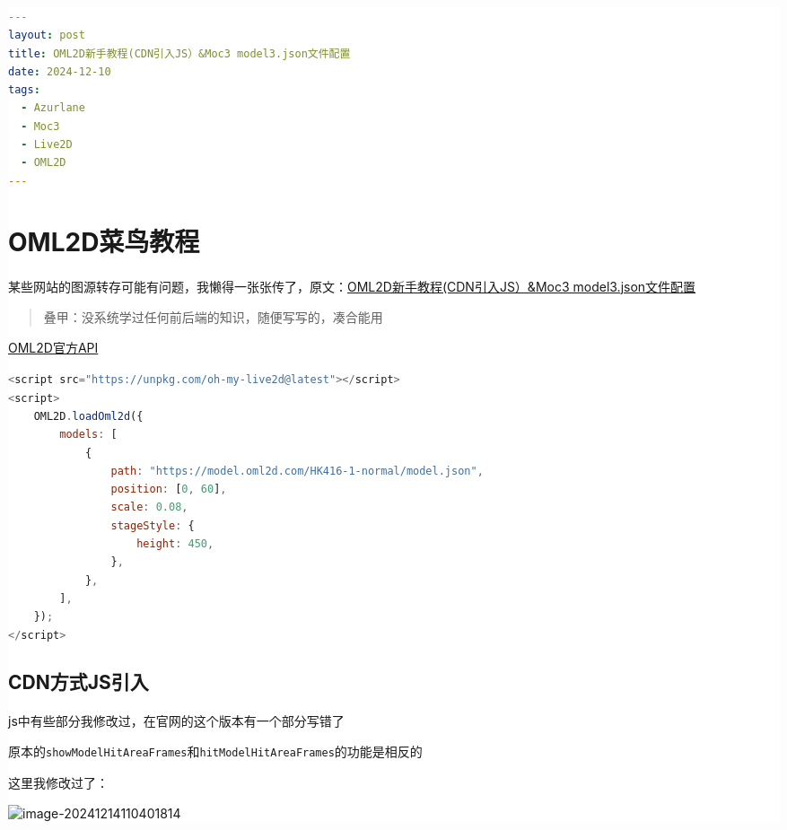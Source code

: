 ```yaml
---
layout: post
title: OML2D新手教程(CDN引入JS）&Moc3 model3.json文件配置
date: 2024-12-10
tags:
  - Azurlane
  - Moc3
  - Live2D
  - OML2D
---
```

# OML2D菜鸟教程

某些网站的图源转存可能有问题，我懒得一张张传了，原文：[OML2D新手教程(CDN引入JS）&Moc3 model3.json文件配置](https://wdream.site/2024/12/OML2D新手教程&Moc3-model3.json文件配置/)

> 叠甲：没系统学过任何前后端的知识，随便写写的，凑合能用
>



[OML2D官方API](https://oml2d.com/api/interfaces/Options.html)

```js
<script src="https://unpkg.com/oh-my-live2d@latest"></script>
<script>
	OML2D.loadOml2d({
		models: [
			{
				path: "https://model.oml2d.com/HK416-1-normal/model.json",
				position: [0, 60],
				scale: 0.08,
				stageStyle: {
					height: 450,
				},
			},
		],
	});
</script>
```



## CDN方式JS引入

js中有些部分我修改过，在官网的这个版本有一个部分写错了

原本的`showModelHitAreaFrames`和`hitModelHitAreaFrames`的功能是相反的

这里我修改过了：

![image-20241214110401814](https://cdn.jsdelivr.net/gh/violet-wdream/Picbed2/202412141104864.png)
